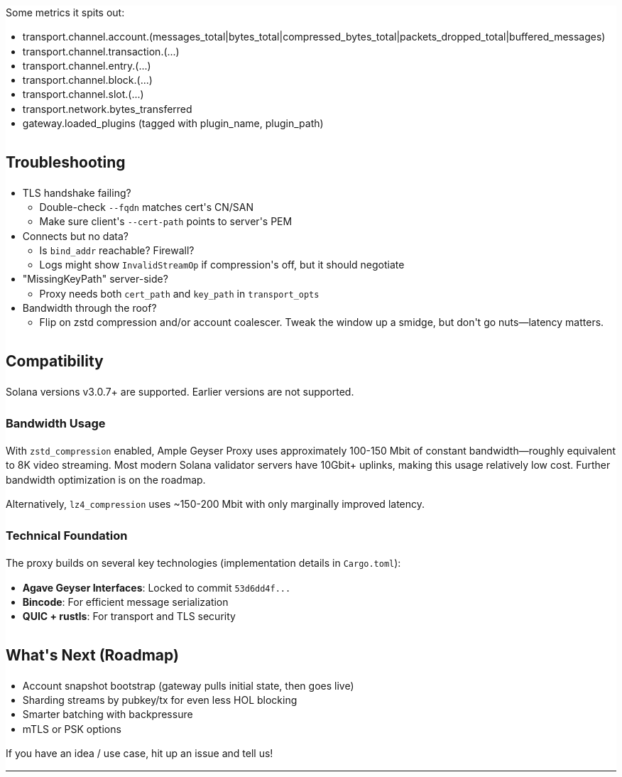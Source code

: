 Some metrics it spits out:
- transport.channel.account.(messages_total|bytes_total|compressed_bytes_total|packets_dropped_total|buffered_messages)
- transport.channel.transaction.(...)
- transport.channel.entry.(...)
- transport.channel.block.(...)
- transport.channel.slot.(...)
- transport.network.bytes_transferred
- gateway.loaded_plugins (tagged with plugin_name, plugin_path)


## Troubleshooting

- TLS handshake failing?
    - Double-check `--fqdn` matches cert's CN/SAN
    - Make sure client's `--cert-path` points to server's PEM
- Connects but no data?
    - Is `bind_addr` reachable? Firewall?
    - Logs might show `InvalidStreamOp` if compression's off, but it should negotiate
- "MissingKeyPath" server-side?
    - Proxy needs both `cert_path` and `key_path` in `transport_opts`
- Bandwidth through the roof?
    - Flip on zstd compression and/or account coalescer. Tweak the window up a smidge, but don't go nuts—latency matters.

## Compatibility

Solana versions v3.0.7+ are supported. Earlier versions are not supported.

### Bandwidth Usage

With `zstd_compression` enabled, Ample Geyser Proxy uses approximately 100-150 Mbit of constant bandwidth—roughly equivalent to 8K video streaming. Most modern Solana validator servers have 10Gbit+ uplinks, making this usage relatively low cost. Further bandwidth optimization is on the roadmap.

Alternatively, `lz4_compression` uses ~150-200 Mbit with only marginally improved latency.

### Technical Foundation

The proxy builds on several key technologies (implementation details in `Cargo.toml`):

- **Agave Geyser Interfaces**: Locked to commit `53d6dd4f...`
- **Bincode**: For efficient message serialization
- **QUIC + rustls**: For transport and TLS security

## What's Next (Roadmap)

- Account snapshot bootstrap (gateway pulls initial state, then goes live)
- Sharding streams by pubkey/tx for even less HOL blocking
- Smarter batching with backpressure
- mTLS or PSK options

If you have an idea / use case, hit up an issue and tell us!

---
